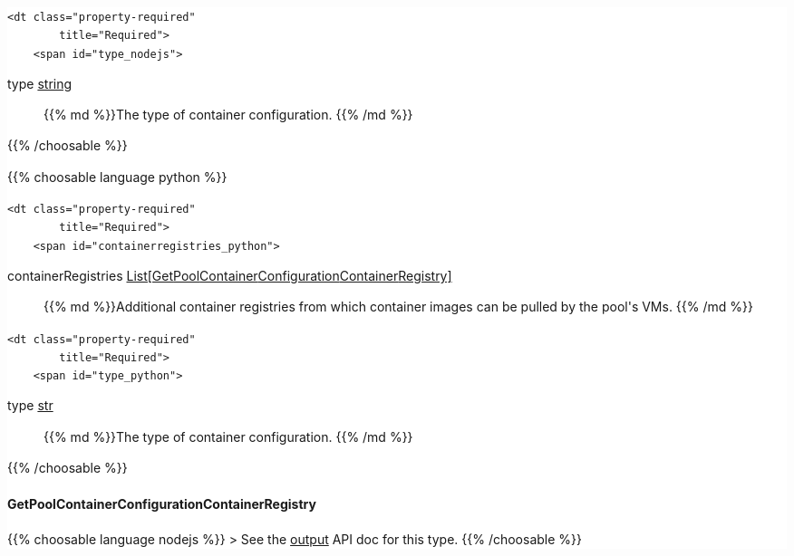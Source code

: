     <dt class="property-required"
            title="Required">
        <span id="type_nodejs">
<a href="#type_nodejs" style="color: inherit; text-decoration: inherit;">type</a>
</span> 
        <span class="property-indicator"></span>
        <span class="property-type"><a href="https://developer.mozilla.org/en-US/docs/Web/JavaScript/Reference/Global_Objects/string">string</a></span>
    </dt>
    <dd>{{% md %}}The type of container configuration.
{{% /md %}}</dd>

</dl>
{{% /choosable %}}


{{% choosable language python %}}
<dl class="resources-properties">

    <dt class="property-required"
            title="Required">
        <span id="containerregistries_python">
<a href="#containerregistries_python" style="color: inherit; text-decoration: inherit;">container<wbr>Registries</a>
</span> 
        <span class="property-indicator"></span>
        <span class="property-type"><a href="#getpoolcontainerconfigurationcontainerregistry">List[Get<wbr>Pool<wbr>Container<wbr>Configuration<wbr>Container<wbr>Registry]</a></span>
    </dt>
    <dd>{{% md %}}Additional container registries from which container images can be pulled by the pool's VMs.
{{% /md %}}</dd>

    <dt class="property-required"
            title="Required">
        <span id="type_python">
<a href="#type_python" style="color: inherit; text-decoration: inherit;">type</a>
</span> 
        <span class="property-indicator"></span>
        <span class="property-type"><a href="https://docs.python.org/3/library/stdtypes.html">str</a></span>
    </dt>
    <dd>{{% md %}}The type of container configuration.
{{% /md %}}</dd>

</dl>
{{% /choosable %}}





<h4 id="getpoolcontainerconfigurationcontainerregistry">Get<wbr>Pool<wbr>Container<wbr>Configuration<wbr>Container<wbr>Registry</h4>
{{% choosable language nodejs %}}
> See the   <a href="/docs/reference/pkg/nodejs/pulumi/azure/types/output/#GetPoolContainerConfigurationContainerRegistry">output</a> API doc for this type.
{{% /choosable %}}

